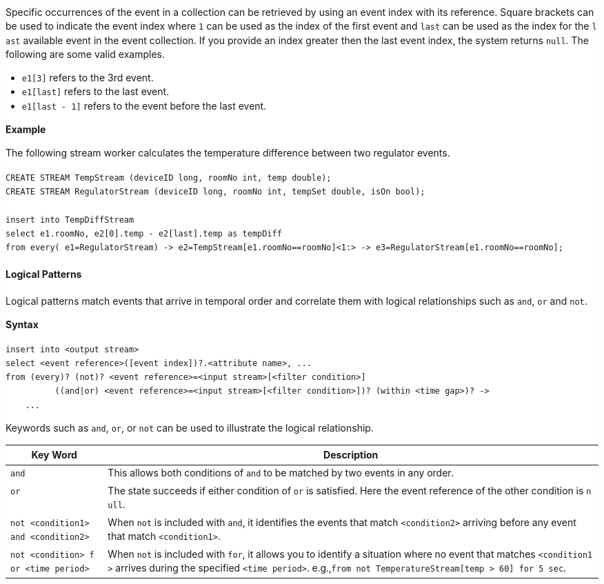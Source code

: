 Specific occurrences of the event in a collection can be retrieved by using an event index with its reference.
Square brackets can be used to indicate the event index where `1` can be used as the index of the first event and `last` can be used as the index
 for the `last` available event in the event collection. If you provide an index greater then the last event index,
 the system returns `null`. The following are some valid examples.

- `e1[3]` refers to the 3rd event.
- `e1[last]` refers to the last event.
- `e1[last - 1]` refers to the event before the last event.

**Example**

The following stream worker calculates the temperature difference between two regulator events.

```
CREATE STREAM TempStream (deviceID long, roomNo int, temp double);
CREATE STREAM RegulatorStream (deviceID long, roomNo int, tempSet double, isOn bool);

insert into TempDiffStream
select e1.roomNo, e2[0].temp - e2[last].temp as tempDiff
from every( e1=RegulatorStream) -> e2=TempStream[e1.roomNo==roomNo]<1:> -> e3=RegulatorStream[e1.roomNo==roomNo];
```

#### Logical Patterns

Logical patterns match events that arrive in temporal order and correlate them with logical relationships such as `and`,
`or` and `not`.

**Syntax**

```
insert into <output stream>
select <event reference>([event index])?.<attribute name>, ...
from (every)? (not)? <event reference>=<input stream>[<filter condition>]
          ((and|or) <event reference>=<input stream>[<filter condition>])? (within <time gap>)? ->  
    ...
```

Keywords such as `and`, `or`, or `not` can be used to illustrate the logical relationship.

Key Word|Description
---------|---------
`and`|This allows both conditions of `and` to be matched by two events in any order.
`or`|The state succeeds if either condition of `or` is satisfied. Here the event reference of the other condition is `null`.
`not <condition1> and <condition2>`| When `not` is included with `and`, it identifies the events that match `<condition2>` arriving before any event that match `<condition1>`.
`not <condition> for <time period>`| When `not` is included with `for`, it allows you to identify a situation where no event that matches `<condition1>` arrives during the specified `<time period>`.  e.g.,`from not TemperatureStream[temp > 60] for 5 sec`.
